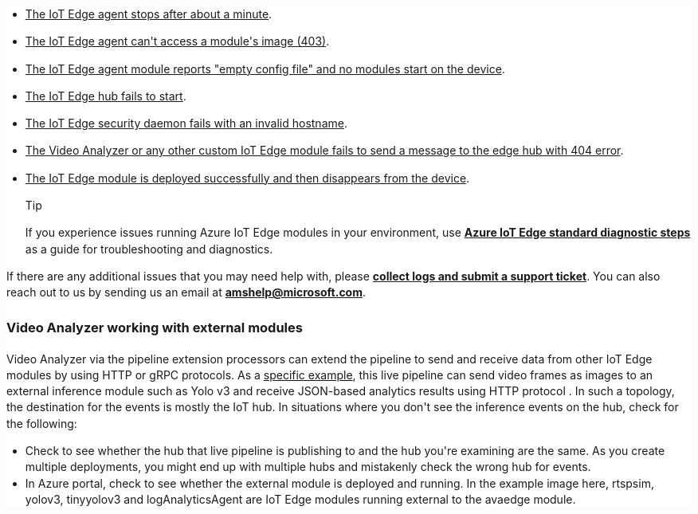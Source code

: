 - [The IoT Edge agent stops after about a minute](../../iot-edge/troubleshoot-common-errors.md#iot-edge-agent-stops-after-about-a-minute).
- [The IoT Edge agent can't access a module's image (403)](../../iot-edge/troubleshoot-common-errors.md#iot-edge-agent-cant-access-a-modules-image-403).
- [The IoT Edge agent module reports "empty config file" and no modules start on the device](../../iot-edge/troubleshoot-common-errors.md#edge-agent-module-reports-empty-config-file-and-no-modules-start-on-the-device).
- [The IoT Edge hub fails to start](../../iot-edge/troubleshoot-common-errors.md#iot-edge-hub-fails-to-start).
- [The IoT Edge security daemon fails with an invalid hostname](../../iot-edge/troubleshoot-common-errors.md#iot-edge-security-daemon-fails-with-an-invalid-hostname).
- [The Video Analyzer or any other custom IoT Edge module fails to send a message to the edge hub with 404 error](../../iot-edge/troubleshoot-common-errors.md#iot-edge-module-fails-to-send-a-message-to-edgehub-with-404-error).
- [The IoT Edge module is deployed successfully and then disappears from the device](../../iot-edge/troubleshoot-common-errors.md#iot-edge-module-deploys-successfully-then-disappears-from-device).

  > [!TIP]
  > If you experience issues running Azure IoT Edge modules in your environment, use **[Azure IoT Edge standard diagnostic steps](../../iot-edge/troubleshoot.md?preserve-view=true&view=iotedge-2018-06)** as a guide for troubleshooting and diagnostics.

If there are any additional issues that you may need help with, please **[collect logs and submit a support ticket](#collect-logs-for-submitting-a-support-ticket)**. You can also reach out to us by sending us an email at **[amshelp@microsoft.com](mailto:amshelp@microsoft.com)**.

### Video Analyzer working with external modules

Video Analyzer via the pipeline extension processors can extend the pipeline to send and receive data from other IoT Edge modules by using HTTP or gRPC protocols. As a [specific example](https://github.com/Azure/video-analyzer/tree/main/pipelines/live/topologies/httpExtension), this live pipeline can send video frames as images to an external inference module such as Yolo v3 and receive JSON-based analytics results using HTTP protocol . In such a topology, the destination for the events is mostly the IoT hub. In situations where you don't see the inference events on the hub, check for the following:

- Check to see whether the hub that live pipeline is publishing to and the hub you're examining are the same. As you create multiple deployments, you might end up with multiple hubs and mistakenly check the wrong hub for events.
- In Azure portal, check to see whether the external module is deployed and running. In the example image here, rtspsim, yolov3, tinyyolov3 and logAnalyticsAgent are IoT Edge modules running external to the avaedge module.
